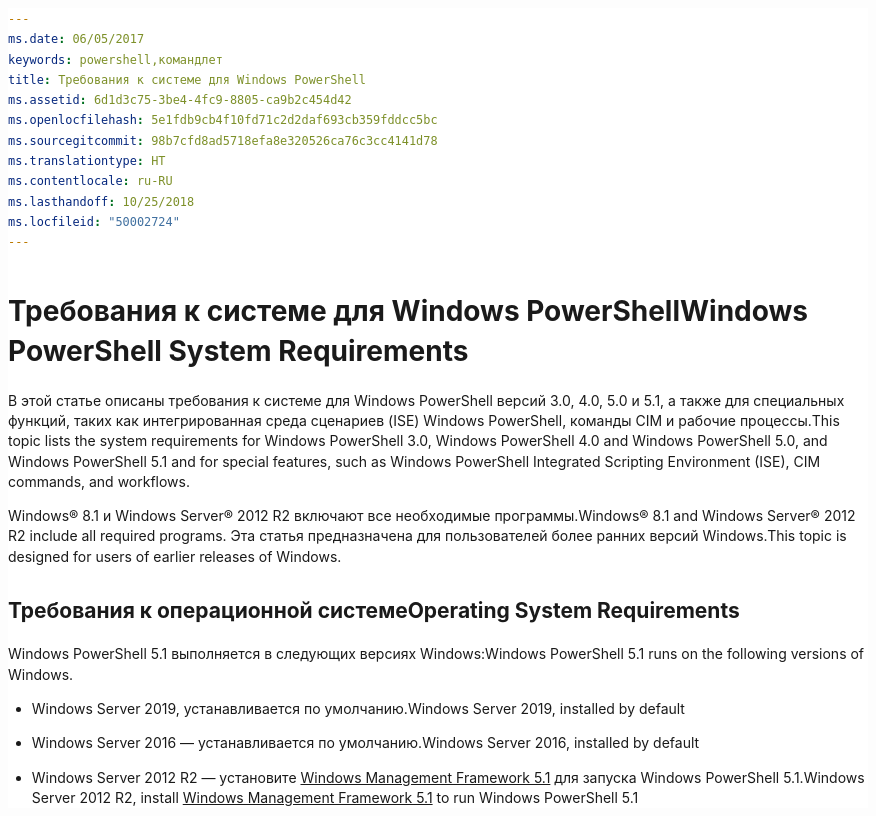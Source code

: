 ```yaml
---
ms.date: 06/05/2017
keywords: powershell,командлет
title: Требования к системе для Windows PowerShell
ms.assetid: 6d1d3c75-3be4-4fc9-8805-ca9b2c454d42
ms.openlocfilehash: 5e1fdb9cb4f10fd71c2d2daf693cb359fddcc5bc
ms.sourcegitcommit: 98b7cfd8ad5718efa8e320526ca76c3cc4141d78
ms.translationtype: HT
ms.contentlocale: ru-RU
ms.lasthandoff: 10/25/2018
ms.locfileid: "50002724"
---
```

# <a name="windows-powershell-system-requirements"></a><span data-ttu-id="3bfce-103">Требования к системе для Windows PowerShell</span><span class="sxs-lookup"><span data-stu-id="3bfce-103">Windows PowerShell System Requirements</span></span>
<span data-ttu-id="3bfce-104">В этой статье описаны требования к системе для Windows PowerShell версий 3.0, 4.0, 5.0 и 5.1, а также для специальных функций, таких как интегрированная среда сценариев (ISE) Windows PowerShell, команды CIM и рабочие процессы.</span><span class="sxs-lookup"><span data-stu-id="3bfce-104">This topic lists the system requirements for Windows PowerShell 3.0, Windows PowerShell 4.0 and Windows PowerShell 5.0, and Windows PowerShell 5.1 and for special features, such as Windows PowerShell Integrated Scripting Environment (ISE), CIM commands, and workflows.</span></span>

<span data-ttu-id="3bfce-105">Windows® 8.1 и Windows Server® 2012 R2 включают все необходимые программы.</span><span class="sxs-lookup"><span data-stu-id="3bfce-105">Windows® 8.1 and Windows Server® 2012 R2 include all required programs.</span></span> <span data-ttu-id="3bfce-106">Эта статья предназначена для пользователей более ранних версий Windows.</span><span class="sxs-lookup"><span data-stu-id="3bfce-106">This topic is designed for users of earlier releases of Windows.</span></span>

## <a name="operating-system-requirements"></a><span data-ttu-id="3bfce-107">Требования к операционной системе</span><span class="sxs-lookup"><span data-stu-id="3bfce-107">Operating System Requirements</span></span>
<span data-ttu-id="3bfce-108">Windows PowerShell 5.1 выполняется в следующих версиях Windows:</span><span class="sxs-lookup"><span data-stu-id="3bfce-108">Windows PowerShell 5.1 runs on the following versions of Windows.</span></span>

- <span data-ttu-id="3bfce-109">Windows Server 2019, устанавливается по умолчанию.</span><span class="sxs-lookup"><span data-stu-id="3bfce-109">Windows Server 2019, installed by default</span></span>

- <span data-ttu-id="3bfce-110">Windows Server 2016 — устанавливается по умолчанию.</span><span class="sxs-lookup"><span data-stu-id="3bfce-110">Windows Server 2016, installed by default</span></span>

- <span data-ttu-id="3bfce-111">Windows Server 2012 R2 — установите [Windows Management Framework 5.1](https://aka.ms/wmf5download) для запуска Windows PowerShell 5.1.</span><span class="sxs-lookup"><span data-stu-id="3bfce-111">Windows Server 2012 R2, install [Windows Management Framework 5.1](https://aka.ms/wmf5download) to run Windows PowerShell 5.1</span></span>
